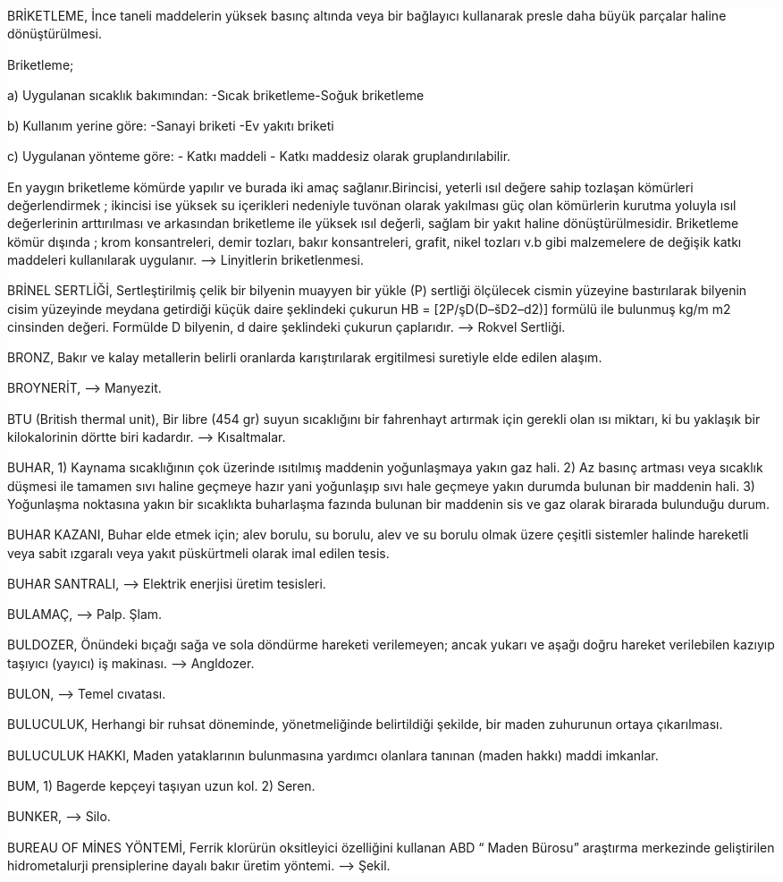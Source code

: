 BRİKETLEME, İnce taneli maddelerin yüksek basınç altında veya bir bağlayıcı kullanarak presle daha büyük parçalar haline dönüştürülmesi.

 Briketleme;

a) Uygulanan sıcaklık bakımından: -Sıcak briketleme-Soğuk briketleme

b) Kullanım yerine göre: -Sanayi briketi -Ev yakıtı briketi

c) Uygulanan yönteme göre: - Katkı maddeli - Katkı maddesiz olarak gruplandırılabilir.

 En yaygın briketleme kömürde yapılır ve burada iki amaç sağlanır.Birincisi, yeterli ısıl değere sahip tozlaşan kömürleri değerlendirmek ; ikincisi ise yüksek su içerikleri nedeniyle tuvönan olarak yakılması güç olan kömürlerin kurutma yoluyla ısıl değerlerinin arttırılması ve arkasından briketleme ile yüksek ısıl değerli, sağlam bir yakıt haline dönüştürülmesidir. Briketleme kömür dışında ; krom konsantreleri, demir tozları, bakır konsantreleri, grafit, nikel tozları v.b gibi malzemelere de değişik katkı maddeleri kullanılarak uygulanır. —> Linyitlerin briketlenmesi.

BRİNEL SERTLİĞİ, Sertleştirilmiş çelik bir bilyenin muayyen bir yükle (P) sertliği ölçülecek cismin yüzeyine bastırılarak bilyenin cisim yüzeyinde meydana getirdiği küçük daire şeklindeki çukurun HB = [2P/şD(D–šD2–d2)] formülü ile bulunmuş kg/m m2 cinsinden değeri. Formülde D bilyenin, d daire şeklindeki çukurun çaplarıdır. —> Rokvel Sertliği.

BRONZ, Bakır ve kalay metallerin belirli oranlarda karıştırılarak ergitilmesi suretiyle elde edilen alaşım.

BROYNERİT, —> Manyezit.

BTU (British thermal unit), Bir libre (454 gr) suyun sıcaklığını bir fahrenhayt artırmak için gerekli olan ısı miktarı, ki bu yaklaşık bir kilokalorinin dörtte biri kadardır. —> Kısaltmalar.

BUHAR, 1) Kaynama sıcaklığının çok üzerinde ısıtılmış maddenin yoğunlaşmaya yakın gaz hali. 2) Az basınç artması veya sıcaklık düşmesi ile tamamen sıvı haline geçmeye hazır yani yoğunlaşıp sıvı hale geçmeye yakın durumda bulunan bir maddenin hali. 3) Yoğunlaşma noktasına yakın bir sıcaklıkta buharlaşma fazında bulunan bir maddenin sis ve gaz olarak birarada bulunduğu durum.

BUHAR KAZANI, Buhar elde etmek için; alev borulu, su borulu, alev ve su borulu olmak üzere çeşitli sistemler halinde hareketli veya sabit ızgaralı veya yakıt püskürtmeli olarak imal edilen tesis.

BUHAR SANTRALI, —> Elektrik enerjisi üretim tesisleri.

BULAMAÇ, —> Palp. Şlam.

BULDOZER, Önündeki bıçağı sağa ve sola döndürme hareketi verilemeyen; ancak yukarı ve aşağı doğru hareket verilebilen kazıyıp taşıyıcı (yayıcı) iş makinası. —> Angldozer.

BULON, —> Temel cıvatası.

BULUCULUK, Herhangi bir ruhsat döneminde, yönetmeliğinde belirtildiği şekilde, bir maden zuhurunun ortaya çıkarılması.

BULUCULUK HAKKI, Maden yataklarının bulunmasına yardımcı olanlara tanınan (maden hakkı) maddi imkanlar.

BUM, 1) Bagerde kepçeyi taşıyan uzun kol. 2) Seren.

BUNKER, —> Silo.

BUREAU OF MİNES YÖNTEMİ, Ferrik klorürün oksitleyici özelliğini kullanan ABD “ Maden Bürosu” araştırma merkezinde geliştirilen hidrometalurji prensiplerine dayalı bakır üretim yöntemi. —> Şekil.
